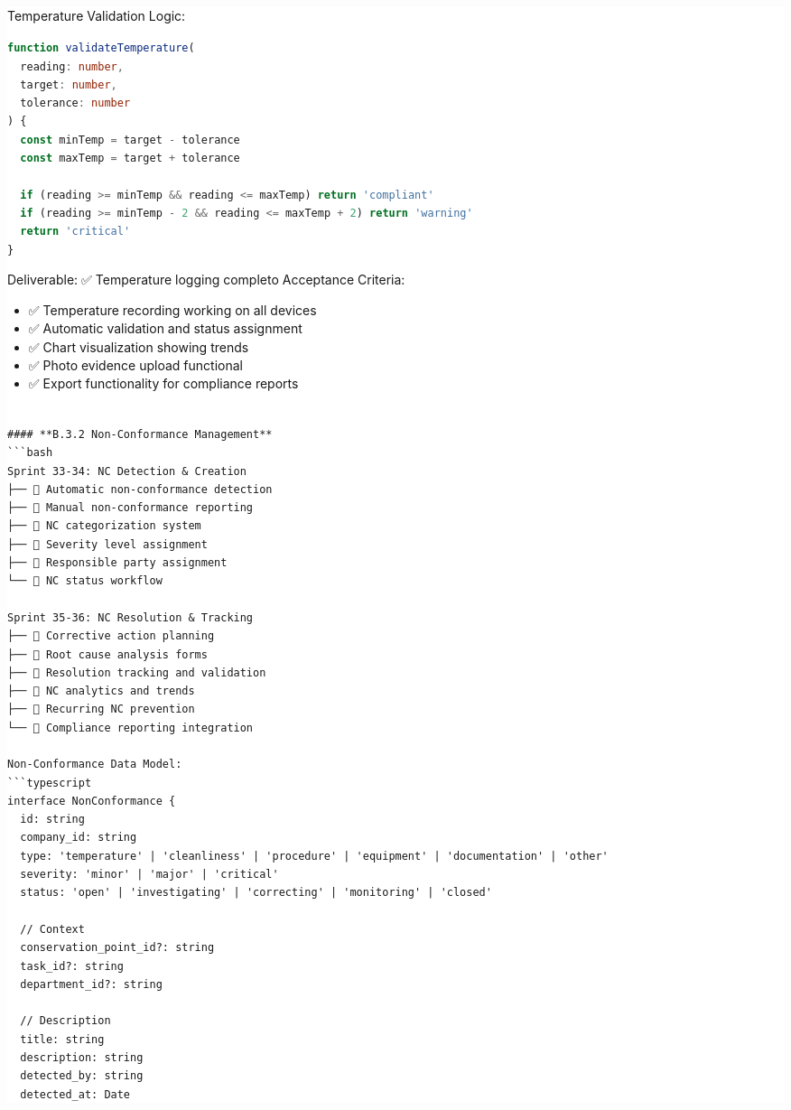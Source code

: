 Temperature Validation Logic:

```typescript
function validateTemperature(
  reading: number,
  target: number,
  tolerance: number
) {
  const minTemp = target - tolerance
  const maxTemp = target + tolerance

  if (reading >= minTemp && reading <= maxTemp) return 'compliant'
  if (reading >= minTemp - 2 && reading <= maxTemp + 2) return 'warning'
  return 'critical'
}
```

Deliverable: ✅ Temperature logging completo
Acceptance Criteria:

- ✅ Temperature recording working on all devices
- ✅ Automatic validation and status assignment
- ✅ Chart visualization showing trends
- ✅ Photo evidence upload functional
- ✅ Export functionality for compliance reports

````

#### **B.3.2 Non-Conformance Management**
```bash
Sprint 33-34: NC Detection & Creation
├── 🚨 Automatic non-conformance detection
├── 🚨 Manual non-conformance reporting
├── 🚨 NC categorization system
├── 🚨 Severity level assignment
├── 🚨 Responsible party assignment
└── 🚨 NC status workflow

Sprint 35-36: NC Resolution & Tracking
├── 🚨 Corrective action planning
├── 🚨 Root cause analysis forms
├── 🚨 Resolution tracking and validation
├── 🚨 NC analytics and trends
├── 🚨 Recurring NC prevention
└── 🚨 Compliance reporting integration

Non-Conformance Data Model:
```typescript
interface NonConformance {
  id: string
  company_id: string
  type: 'temperature' | 'cleanliness' | 'procedure' | 'equipment' | 'documentation' | 'other'
  severity: 'minor' | 'major' | 'critical'
  status: 'open' | 'investigating' | 'correcting' | 'monitoring' | 'closed'

  // Context
  conservation_point_id?: string
  task_id?: string
  department_id?: string

  // Description
  title: string
  description: string
  detected_by: string
  detected_at: Date

````